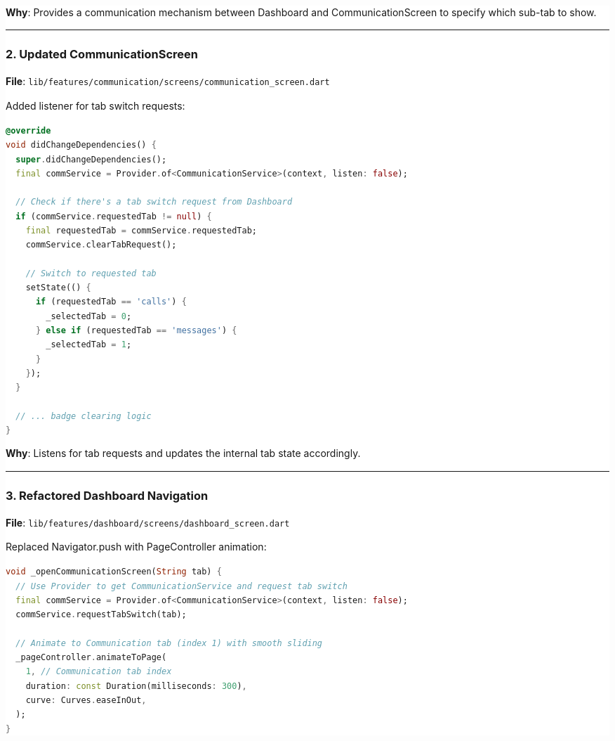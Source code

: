 **Why**: Provides a communication mechanism between Dashboard and CommunicationScreen to specify which sub-tab to show.

---

### 2. **Updated CommunicationScreen**
**File**: `lib/features/communication/screens/communication_screen.dart`

Added listener for tab switch requests:

```dart
@override
void didChangeDependencies() {
  super.didChangeDependencies();
  final commService = Provider.of<CommunicationService>(context, listen: false);
  
  // Check if there's a tab switch request from Dashboard
  if (commService.requestedTab != null) {
    final requestedTab = commService.requestedTab;
    commService.clearTabRequest();
    
    // Switch to requested tab
    setState(() {
      if (requestedTab == 'calls') {
        _selectedTab = 0;
      } else if (requestedTab == 'messages') {
        _selectedTab = 1;
      }
    });
  }
  
  // ... badge clearing logic
}
```

**Why**: Listens for tab requests and updates the internal tab state accordingly.

---

### 3. **Refactored Dashboard Navigation**
**File**: `lib/features/dashboard/screens/dashboard_screen.dart`

Replaced Navigator.push with PageController animation:

```dart
void _openCommunicationScreen(String tab) {
  // Use Provider to get CommunicationService and request tab switch
  final commService = Provider.of<CommunicationService>(context, listen: false);
  commService.requestTabSwitch(tab);
  
  // Animate to Communication tab (index 1) with smooth sliding
  _pageController.animateToPage(
    1, // Communication tab index
    duration: const Duration(milliseconds: 300),
    curve: Curves.easeInOut,
  );
}
```
